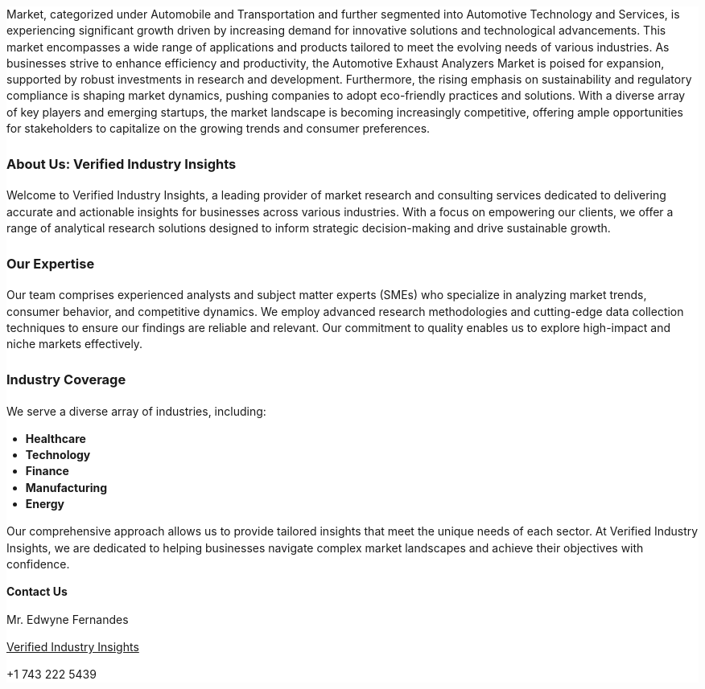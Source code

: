 Market, categorized under Automobile and Transportation and further segmented into Automotive Technology and Services, is experiencing significant growth driven by increasing demand for innovative solutions and technological advancements. This market encompasses a wide range of applications and products tailored to meet the evolving needs of various industries. As businesses strive to enhance efficiency and productivity, the Automotive Exhaust Analyzers Market is poised for expansion, supported by robust investments in research and development. Furthermore, the rising emphasis on sustainability and regulatory compliance is shaping market dynamics, pushing companies to adopt eco-friendly practices and solutions. With a diverse array of key players and emerging startups, the market landscape is becoming increasingly competitive, offering ample opportunities for stakeholders to capitalize on the growing trends and consumer preferences.</p><h3>About Us: Verified Industry Insights</h3><p>Welcome to Verified Industry Insights, a leading provider of market research and consulting services dedicated to delivering accurate and actionable insights for businesses across various industries. With a focus on empowering our clients, we offer a range of analytical research solutions designed to inform strategic decision-making and drive sustainable growth.</p><h3>Our Expertise</h3><p>Our team comprises experienced analysts and subject matter experts (SMEs) who specialize in analyzing market trends, consumer behavior, and competitive dynamics. We employ advanced research methodologies and cutting-edge data collection techniques to ensure our findings are reliable and relevant. Our commitment to quality enables us to explore high-impact and niche markets effectively.</p><h3>Industry Coverage</h3><p>We serve a diverse array of industries, including:</p><ul><li><strong>Healthcare</strong></li><li><strong>Technology</strong></li><li><strong>Finance</strong></li><li><strong>Manufacturing</strong></li><li><strong>Energy</strong></li></ul><p>Our comprehensive approach allows us to provide tailored insights that meet the unique needs of each sector. At Verified Industry Insights, we are dedicated to helping businesses navigate complex market landscapes and achieve their objectives with confidence.</p><p><strong>Contact Us</strong></p><p>Mr. Edwyne Fernandes</p><p><a href="https://www.verifiedindustryinsights.com/">Verified Industry Insights</a></p><p>+1 743 222 5439</p>

